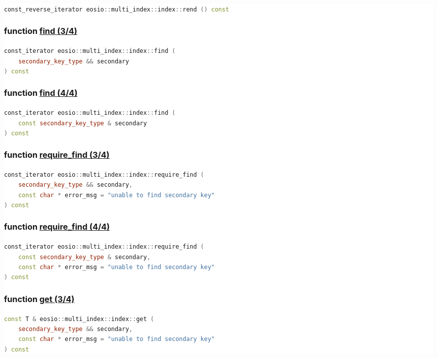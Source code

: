 ```cpp
const_reverse_iterator eosio::multi_index::index::rend () const
```



### function <a id="1a17e0b1a69195b5b2dd6c81ed8b87b7d5" href="#1a17e0b1a69195b5b2dd6c81ed8b87b7d5">find (3/4)</a>

```cpp
const_iterator eosio::multi_index::index::find (
    secondary_key_type && secondary
) const
```



### function <a id="1aa6eb920454428f1bdbc3b35e8a1907ee" href="#1aa6eb920454428f1bdbc3b35e8a1907ee">find (4/4)</a>

```cpp
const_iterator eosio::multi_index::index::find (
    const secondary_key_type & secondary
) const
```



### function <a id="1a57327224628a5a875cd116568a9275e4" href="#1a57327224628a5a875cd116568a9275e4">require\_find (3/4)</a>

```cpp
const_iterator eosio::multi_index::index::require_find (
    secondary_key_type && secondary,
    const char * error_msg = "unable to find secondary key"
) const
```



### function <a id="1a2456a37fb65fa72f666adf74659f8177" href="#1a2456a37fb65fa72f666adf74659f8177">require\_find (4/4)</a>

```cpp
const_iterator eosio::multi_index::index::require_find (
    const secondary_key_type & secondary,
    const char * error_msg = "unable to find secondary key"
) const
```



### function <a id="1ac1b7fe4bd83241550b8ad605caa383cd" href="#1ac1b7fe4bd83241550b8ad605caa383cd">get (3/4)</a>

```cpp
const T & eosio::multi_index::index::get (
    secondary_key_type && secondary,
    const char * error_msg = "unable to find secondary key"
) const
```
